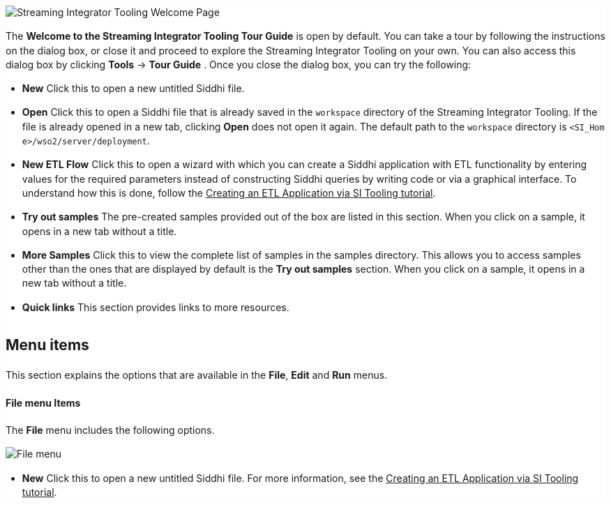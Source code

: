 ![Streaming Integrator Tooling Welcome Page]({{base_path}}/assets/img/streaming/streaming-integrator-studio-overview/streaming-integrator-tooling-welcome-page.png)

The **Welcome to the Streaming Integrator Tooling Tour Guide** is open by
default. You can take a tour by following the instructions on the dialog
box, or close it and proceed to explore the Streaming Integrator Tooling on
your own. You can also access this dialog box by clicking **Tools** ->
**Tour Guide** . Once you close the dialog box, you can try the
following:

-   **New**
    Click this to open a new untitled Siddhi file.

-   **Open**
    Click this to open a Siddhi file that is already saved in the `workspace` directory of the Streaming Integrator
    Tooling. If the file is already opened in a new tab, clicking **Open** does not open it again. The default path to
    the `workspace` directory is `<SI_Home>/wso2/server/deployment`.

-   **New ETL Flow**
    Click this to open a wizard with which you can create a Siddhi application with ETL functionality by entering values for the required parameters instead of constructing Siddhi queries by writing code or via a graphical interface. To understand how this is done, follow the [Creating an ETL Application via SI Tooling tutorial]({{base_path}}/use-cases/streaming-tutorials/creating-etl-application-via-tooling).

-   **Try out samples**
    The pre-created samples provided out of the box are listed in this
    section. When you click on a sample, it opens in a new tab without a
    title.

-   **More Samples**
    Click this to view the complete list of samples in the samples
    directory. This allows you to access samples other than the ones that
    are displayed by default is the **Try out samples** section. When
    you click on a sample, it opens in a new tab without a title.

-   **Quick links**
    This section provides links to more resources.

## Menu items

This section explains the options that are available in the **File**,
**Edit** and **Run** menus.

#### File menu Items

The **File** menu includes the following options.

![File menu]({{base_path}}/assets/img/streaming/streaming-integrator-studio-overview/file-menu.png)

-   **New**
    Click this to open a new untitled Siddhi file. For more information, see the [Creating an ETL Application via SI Tooling tutorial]({{base_path}}/use-cases/streaming-tutorials/creating-etl-application-via-tooling).
